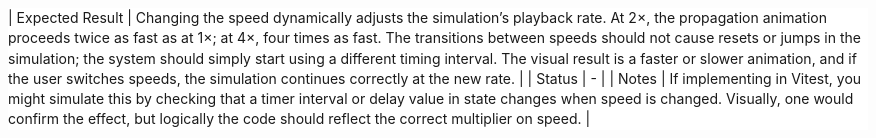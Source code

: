 | Expected Result | Changing the speed dynamically adjusts the simulation’s playback rate. At 2×, the propagation animation proceeds twice as fast as at 1×; at 4×, four times as fast. The transitions between speeds should not cause resets or jumps in the simulation; the system should simply start using a different timing interval. The visual result is a faster or slower animation, and if the user switches speeds, the simulation continues correctly at the new rate.                                                                                                                                                                                                                                                          |
| Status          | -                                                                                                                                                                                                                                                                                                                                                                                                                                                                                                                                                                                                                                                                                                                         |
| Notes           | If implementing in Vitest, you might simulate this by checking that a timer interval or delay value in state changes when speed is changed. Visually, one would confirm the effect, but logically the code should reflect the correct multiplier on speed.                                                                                                                                                                                                                                                                                                                                                                                                                                                                |
